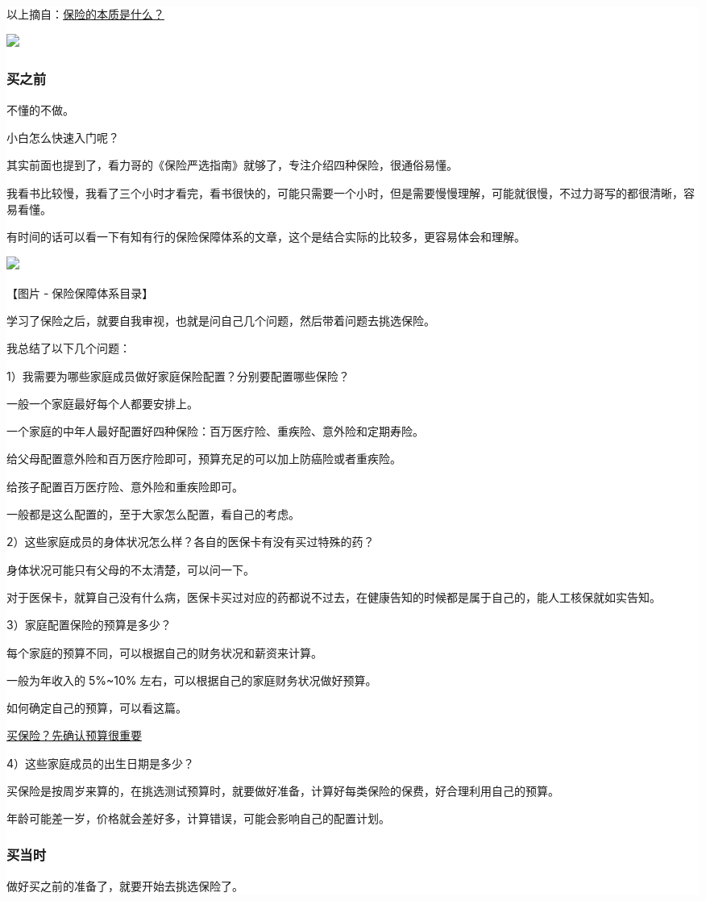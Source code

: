 以上摘自：[保险的本质是什么？](https://youzhiyouxing.cn/n/materials/105)

![](https://gcore.jsdelivr.net/gh/leewint/Images/blog/202206092346269-youzhiyouxing.png)

### 买之前

不懂的不做。

小白怎么快速入门呢？

其实前面也提到了，看力哥的《保险严选指南》就够了，专注介绍四种保险，很通俗易懂。

我看书比较慢，我看了三个小时才看完，看书很快的，可能只需要一个小时，但是需要慢慢理解，可能就很慢，不过力哥写的都很清晰，容易看懂。

有时间的话可以看一下有知有行的保险保障体系的文章，这个是结合实际的比较多，更容易体会和理解。

![](https://gcore.jsdelivr.net/gh/leewint/Images/blog/202206092347498-youzhiyouxing.jpg)

【图片 - 保险保障体系目录】

学习了保险之后，就要自我审视，也就是问自己几个问题，然后带着问题去挑选保险。

我总结了以下几个问题：

1）我需要为哪些家庭成员做好家庭保险配置？分别要配置哪些保险？

一般一个家庭最好每个人都要安排上。

一个家庭的中年人最好配置好四种保险：百万医疗险、重疾险、意外险和定期寿险。

给父母配置意外险和百万医疗险即可，预算充足的可以加上防癌险或者重疾险。

给孩子配置百万医疗险、意外险和重疾险即可。

一般都是这么配置的，至于大家怎么配置，看自己的考虑。

2）这些家庭成员的身体状况怎么样？各自的医保卡有没有买过特殊的药？

身体状况可能只有父母的不太清楚，可以问一下。

对于医保卡，就算自己没有什么病，医保卡买过对应的药都说不过去，在健康告知的时候都是属于自己的，能人工核保就如实告知。

3）家庭配置保险的预算是多少？

每个家庭的预算不同，可以根据自己的财务状况和薪资来计算。

一般为年收入的 5%~10% 左右，可以根据自己的家庭财务状况做好预算。

如何确定自己的预算，可以看这篇。

[买保险？先确认预算很重要](https://youzhiyouxing.cn/n/materials/21)

4）这些家庭成员的出生日期是多少？

买保险是按周岁来算的，在挑选测试预算时，就要做好准备，计算好每类保险的保费，好合理利用自己的预算。

年龄可能差一岁，价格就会差好多，计算错误，可能会影响自己的配置计划。

### 买当时

做好买之前的准备了，就要开始去挑选保险了。

